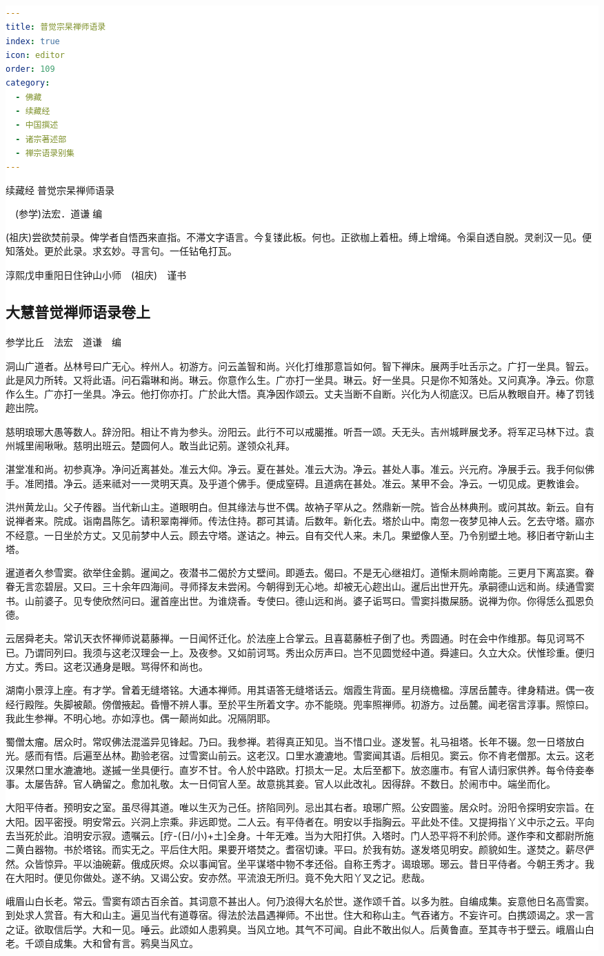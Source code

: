 ```yaml
---
title: 普觉宗杲禅师语录
index: true
icon: editor
order: 109
category:
  - 佛藏
  - 续藏经
  - 中国撰述
  - 诸宗著述部
  - 禅宗语录别集
---
```


续藏经   普觉宗杲禅师语录  

　(参学)法宏．道谦 编  

(祖庆)尝欲焚前录。俾学者自悟西来直指。不滞文字语言。今复镂此板。何也。正欲枷上着杻。缚上增绳。令渠自透自脱。灵剎汉一见。便知落处。更於此录。求玄妙。寻言句。一任钻龟打瓦。  

淳熙戊申重阳日住钟山小师　(祖庆)　谨书  

## 大慧普觉禅师语录卷上

参学比丘　法宏　道谦　编  

洞山广道者。丛林号曰广无心。梓州人。初游方。问云盖智和尚。兴化打维那意旨如何。智下禅床。展两手吐舌示之。广打一坐具。智云。此是风力所转。又将此语。问石霜琳和尚。琳云。你意作么生。广亦打一坐具。琳云。好一坐具。只是你不知落处。又问真净。净云。你意作么生。广亦打一坐具。净云。他打你亦打。广於此大悟。真净因作颂云。丈夫当断不自断。兴化为人彻底汉。已后从教眼自开。棒了罚钱趂出院。  

慈明琅琊大愚等数人。辞汾阳。相让不肯为参头。汾阳云。此行不可以戒臈推。听吾一颂。夭无头。吉州城畔展戈矛。将军疋马林下过。袁州城里闹啾啾。慈明出班云。楚圆何人。敢当此记莂。遂领众礼拜。  

湛堂准和尚。初参真净。净问近离甚处。准云大仰。净云。夏在甚处。准云大沩。净云。甚处人事。准云。兴元府。净展手云。我手何似佛手。准罔措。净云。适来祗对一一灵明天真。及乎道个佛手。便成窒碍。且道病在甚处。准云。某甲不会。净云。一切见成。更教谁会。  

洪州黄龙山。父子传器。当代新山主。道眼明白。但其缘法与世不偶。故衲子罕从之。然鼎新一院。皆合丛林典刑。或问其故。新云。自有说禅者来。院成。诣南昌陈乞。请积翠南禅师。传法住持。郡可其请。后数年。新化去。塔於山中。南忽一夜梦见神人云。乞去守塔。寤亦不经意。一日坐於方丈。又见前梦中人云。顾去守塔。遂诘之。神云。自有交代人来。未几。果塑像人至。乃令别塑土地。移旧者守新山主塔。  

暹道者久参雪窦。欲举住金鹅。暹闻之。夜潜书二偈於方丈壁间。即遁去。偈曰。不是无心继祖灯。道惭未厕岭南能。三更月下离嵓窦。眷眷无言恋碧层。又曰。三十余年四海间。寻师择友未尝闲。今朝得到无心地。却被无心趂出山。暹后出世开先。承嗣德山远和尚。续通雪窦书。山前婆子。见专使欣然问曰。暹首座出世。为谁烧香。专使曰。德山远和尚。婆子诟骂曰。雪窦抖擞屎肠。说禅为你。你得恁么孤恩负德。  

云居舜老夫。常讥天衣怀禅师说葛藤禅。一日闻怀迁化。於法座上合掌云。且喜葛藤桩子倒了也。秀圆通。时在会中作维那。每见诃骂不已。乃谓同列曰。我须与这老汉理会一上。及夜参。又如前诃骂。秀出众厉声曰。岂不见圆觉经中道。舜遽曰。久立大众。伏惟珍重。便归方丈。秀曰。这老汉通身是眼。骂得怀和尚也。  

湖南小景淳上座。有才学。曾着无缝塔铭。大通本禅师。用其语答无缝塔话云。烟霞生背面。星月绕檐楹。淳居岳麓寺。律身精进。偶一夜经行殿陛。失脚被颠。傍僧掖起。昏懵不辨人事。至於平生所着文字。亦不能晓。兜率照禅师。初游方。过岳麓。闻老宿言淳事。照惊曰。我此生参禅。不明心地。亦如淳也。偶一颠尚如此。况隔阴耶。  

蜀僧太瘤。居众时。常叹佛法混滥异见锋起。乃曰。我参禅。若得真正知见。当不惜口业。遂发誓。礼马祖塔。长年不辍。忽一日塔放白光。感而有悟。后遍至丛林。勘验老宿。过雪窦山前云。这老汉。口里水漉漉地。雪窦闻其语。后相见。窦云。你不肯老僧那。太云。这老汉果然口里水漉漉地。遂摵一坐具便行。直岁不甘。令人於中路欧。打损太一足。太后至都下。放恣廛市。有官人请归家供养。每令侍妾奉事。太屡告辞。官人确留之。愈加礼敬。太一日伺官人至。故意挑其妾。官人以此改礼。因得辞。不数日。於闹市中。端坐而化。  

大阳平侍者。预明安之室。虽尽得其道。唯以生灭为己任。挤陷同列。忌出其右者。琅琊广照。公安圆鉴。居众时。汾阳令探明安宗旨。在大阳。因平密授。明安常云。兴洞上宗乘。非远即觉。二人云。有平侍者在。明安以手指胸云。平此处不佳。又提拇指丫义中示之云。平向去当死於此。洎明安示寂。遗嘱云。[疗-(日/小)+土]全身。十年无难。当为大阳打供。入塔时。门人恐平将不利於师。遂作李和文都尉所施二黄白器物。书於塔铭。而实无之。平后住大阳。果要开塔焚之。耆宿切谏。平曰。於我有妨。遂发塔见明安。颜貌如生。遂焚之。薪尽俨然。众皆惊异。平以油碗薪。俄成灰烬。众以事闻官。坐平谋塔中物不孝还俗。自称王秀才。谒琅琊。琊云。昔日平侍者。今朝王秀才。我在大阳时。便见你做处。遂不纳。又谒公安。安亦然。平流浪无所归。竟不免大阳丫叉之记。悲哉。  

峨眉山白长老。常云。雪窦有颂古百余首。其词意不甚出人。何乃浪得大名於世。遂作颂千首。以多为胜。自编成集。妄意他日名高雪窦。到处求人赏音。有大和山主。遍见当代有道尊宿。得法於法昌遇禅师。不出世。住大和称山主。气吞诸方。不妄许可。白携颂谒之。求一言之证。欲取信后学。大和一见。唾云。此颂如人患鸦臭。当风立地。其气不可闻。自此不敢出似人。后黄鲁直。至其寺书于壁云。峨眉山白老。千颂自成集。大和曾有言。鸦臭当风立。  
